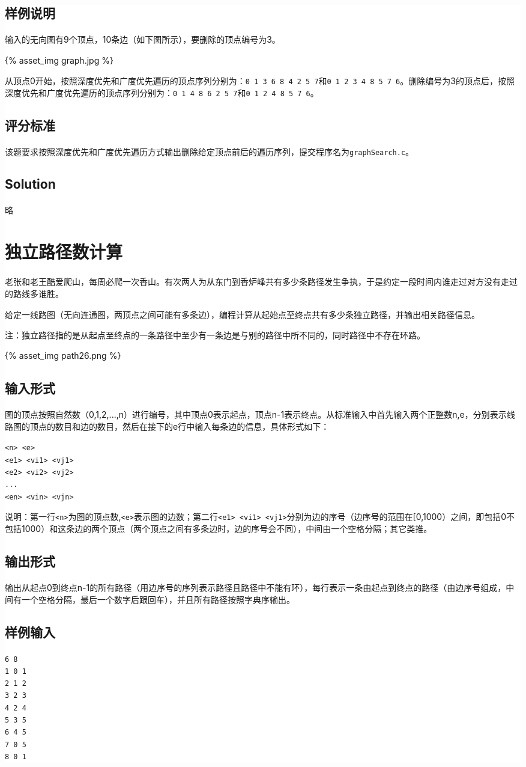 ## 样例说明

输入的无向图有9个顶点，10条边（如下图所示），要删除的顶点编号为3。

{% asset_img graph.jpg %}

从顶点0开始，按照深度优先和广度优先遍历的顶点序列分别为：`0 1 3 6 8 4 2 5 7`和`0 1 2 3 4 8 5 7 6`。删除编号为3的顶点后，按照深度优先和广度优先遍历的顶点序列分别为：`0 1 4 8 6 2 5 7`和`0 1 2 4 8 5 7 6`。

## 评分标准

该题要求按照深度优先和广度优先遍历方式输出删除给定顶点前后的遍历序列，提交程序名为`graphSearch.c`。

## Solution

略

# 独立路径数计算

老张和老王酷爱爬山，每周必爬一次香山。有次两人为从东门到香炉峰共有多少条路径发生争执，于是约定一段时间内谁走过对方没有走过的路线多谁胜。

给定一线路图（无向连通图，两顶点之间可能有多条边），编程计算从起始点至终点共有多少条独立路径，并输出相关路径信息。

注：独立路径指的是从起点至终点的一条路径中至少有一条边是与别的路径中所不同的，同时路径中不存在环路。

{% asset_img path26.png %}

## 输入形式

图的顶点按照自然数（0,1,2,...,n）进行编号，其中顶点0表示起点，顶点n-1表示终点。从标准输入中首先输入两个正整数n,e，分别表示线路图的顶点的数目和边的数目，然后在接下的e行中输入每条边的信息，具体形式如下：

```
<n> <e>
<e1> <vi1> <vj1>
<e2> <vi2> <vj2>
...
<en> <vin> <vjn>
```

说明：第一行`<n>`为图的顶点数,`<e>`表示图的边数；第二行`<e1> <vi1> <vj1>`分别为边的序号（边序号的范围在[0,1000）之间，即包括0不包括1000）和这条边的两个顶点（两个顶点之间有多条边时，边的序号会不同），中间由一个空格分隔；其它类推。

## 输出形式

输出从起点0到终点n-1的所有路径（用边序号的序列表示路径且路径中不能有环），每行表示一条由起点到终点的路径（由边序号组成，中间有一个空格分隔，最后一个数字后跟回车），并且所有路径按照字典序输出。

## 样例输入

```
6 8
1 0 1
2 1 2
3 2 3
4 2 4
5 3 5
6 4 5
7 0 5
8 0 1
```
